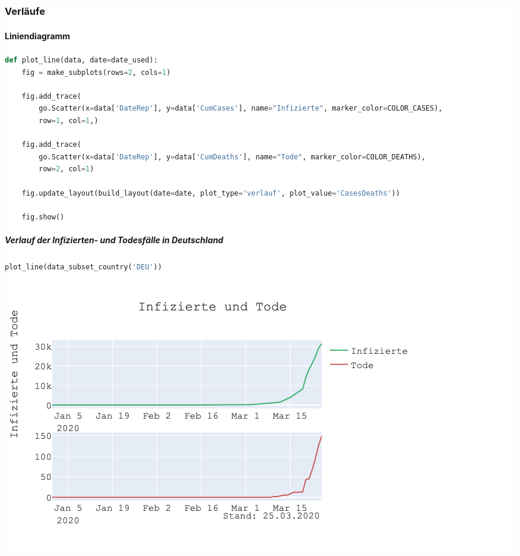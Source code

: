 
### Verläufe

#### Liniendiagramm


```python
def plot_line(data, date=date_used):    
    fig = make_subplots(rows=2, cols=1)

    fig.add_trace(
        go.Scatter(x=data['DateRep'], y=data['CumCases'], name="Infizierte", marker_color=COLOR_CASES), 
        row=1, col=1,)

    fig.add_trace(
        go.Scatter(x=data['DateRep'], y=data['CumDeaths'], name="Tode", marker_color=COLOR_DEATHS), 
        row=2, col=1)
    
    fig.update_layout(build_layout(date=date, plot_type='verlauf', plot_value='CasesDeaths'))
    
    fig.show()
```

##### Verlauf der Infizierten- und Todesfälle in Deutschland


```python
plot_line(data_subset_country('DEU'))
```

![Liniendiagramm - Infizierte und Tode](./plot_line_cases_deaths.png)
